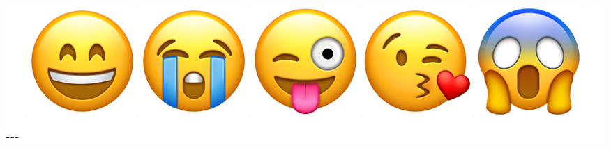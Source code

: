  <div style='width: 100%; margin: 0 auto;'><p align='center'><img height='160px' src='pictures/a/smile_2.png'><img height='160px' src='pictures/a/cry_2.png'><img height='160px' src='pictures/a/stick_2.png'><img height='160px' src='pictures/a/kiss_2.png'><img height='160px' src='pictures/a/fear_2.png'></p></div> 
---